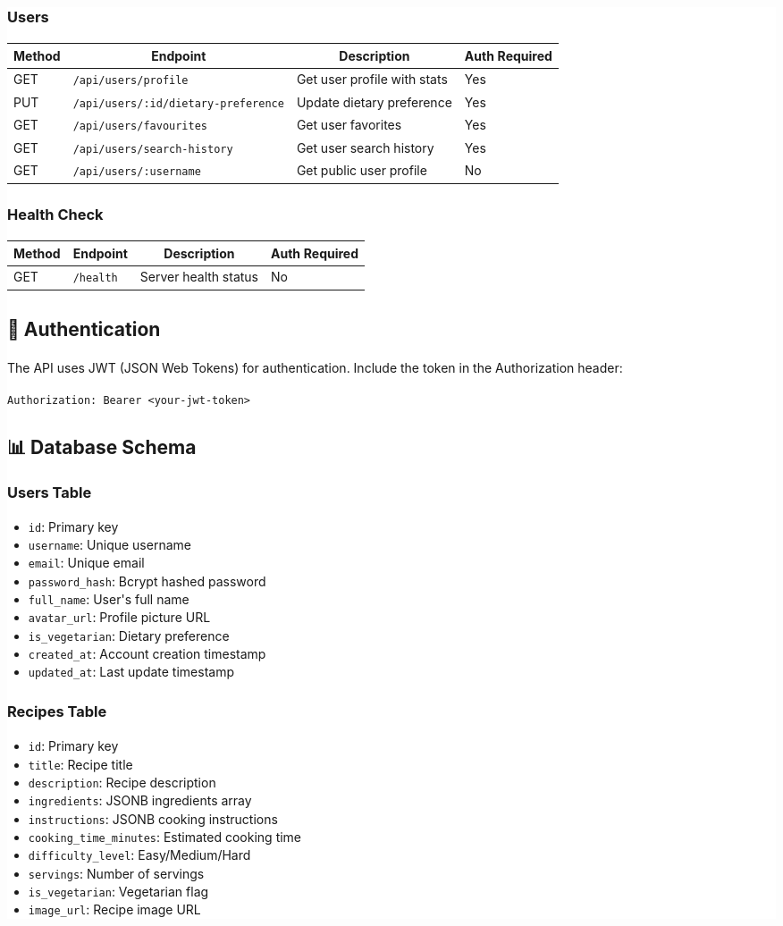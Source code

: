 ### Users

| Method | Endpoint | Description | Auth Required |
|--------|----------|-------------|---------------|
| GET | `/api/users/profile` | Get user profile with stats | Yes |
| PUT | `/api/users/:id/dietary-preference` | Update dietary preference | Yes |
| GET | `/api/users/favourites` | Get user favorites | Yes |
| GET | `/api/users/search-history` | Get user search history | Yes |
| GET | `/api/users/:username` | Get public user profile | No |

### Health Check

| Method | Endpoint | Description | Auth Required |
|--------|----------|-------------|---------------|
| GET | `/health` | Server health status | No |

## 🔐 Authentication

The API uses JWT (JSON Web Tokens) for authentication. Include the token in the Authorization header:

```
Authorization: Bearer <your-jwt-token>
```

## 📊 Database Schema

### Users Table
- `id`: Primary key
- `username`: Unique username
- `email`: Unique email
- `password_hash`: Bcrypt hashed password
- `full_name`: User's full name
- `avatar_url`: Profile picture URL
- `is_vegetarian`: Dietary preference
- `created_at`: Account creation timestamp
- `updated_at`: Last update timestamp

### Recipes Table
- `id`: Primary key
- `title`: Recipe title
- `description`: Recipe description
- `ingredients`: JSONB ingredients array
- `instructions`: JSONB cooking instructions
- `cooking_time_minutes`: Estimated cooking time
- `difficulty_level`: Easy/Medium/Hard
- `servings`: Number of servings
- `is_vegetarian`: Vegetarian flag
- `image_url`: Recipe image URL
